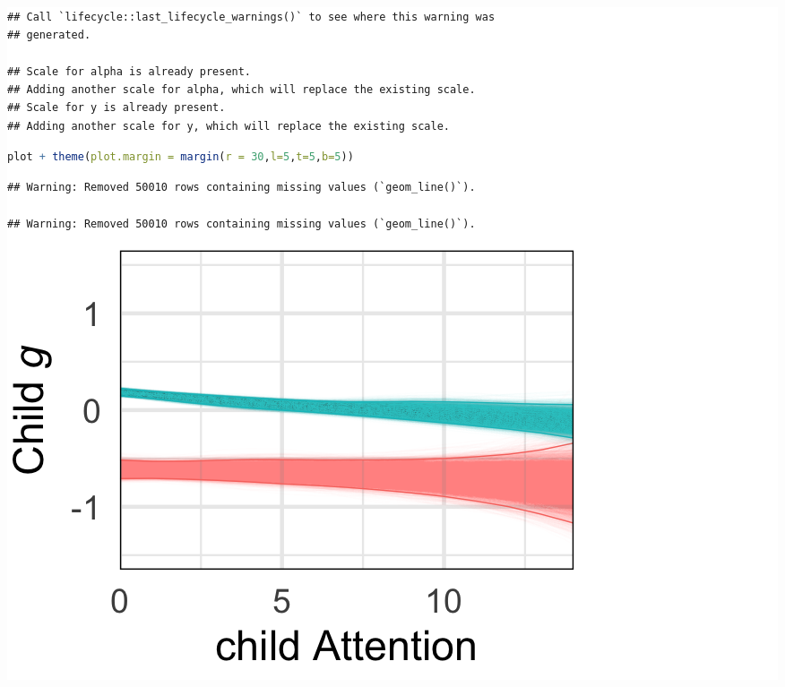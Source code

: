     ## Call `lifecycle::last_lifecycle_warnings()` to see where this warning was
    ## generated.

    ## Scale for alpha is already present.
    ## Adding another scale for alpha, which will replace the existing scale.
    ## Scale for y is already present.
    ## Adding another scale for y, which will replace the existing scale.

``` r
plot + theme(plot.margin = margin(r = 30,l=5,t=5,b=5))
```

    ## Warning: Removed 50010 rows containing missing values (`geom_line()`).

    ## Warning: Removed 50010 rows containing missing values (`geom_line()`).

![](Fig2_files/figure-gfm/unnamed-chunk-14-3.png)
